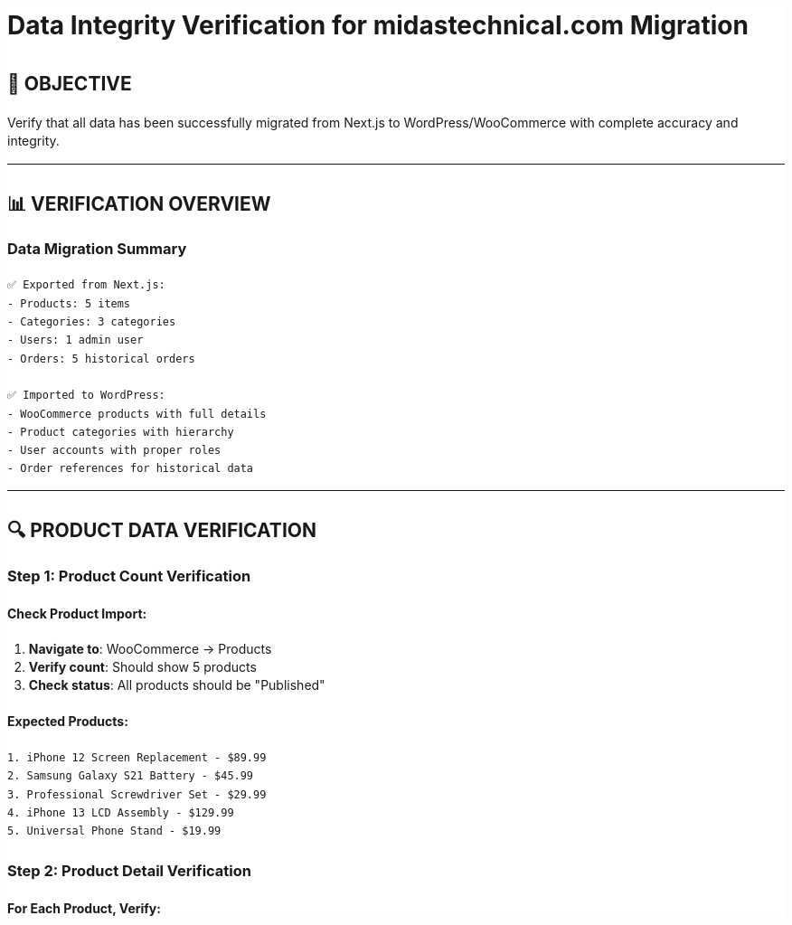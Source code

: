# Data Integrity Verification for midastechnical.com Migration

## 🎯 OBJECTIVE
Verify that all data has been successfully migrated from Next.js to WordPress/WooCommerce with complete accuracy and integrity.

---

## 📊 VERIFICATION OVERVIEW

### **Data Migration Summary**
```
✅ Exported from Next.js:
- Products: 5 items
- Categories: 3 categories
- Users: 1 admin user
- Orders: 5 historical orders

✅ Imported to WordPress:
- WooCommerce products with full details
- Product categories with hierarchy
- User accounts with proper roles
- Order references for historical data
```

---

## 🔍 PRODUCT DATA VERIFICATION

### **Step 1: Product Count Verification**

#### **Check Product Import:**
1. **Navigate to**: WooCommerce → Products
2. **Verify count**: Should show 5 products
3. **Check status**: All products should be "Published"

#### **Expected Products:**
```
1. iPhone 12 Screen Replacement - $89.99
2. Samsung Galaxy S21 Battery - $45.99
3. Professional Screwdriver Set - $29.99
4. iPhone 13 LCD Assembly - $129.99
5. Universal Phone Stand - $19.99
```

### **Step 2: Product Detail Verification**

#### **For Each Product, Verify:**
